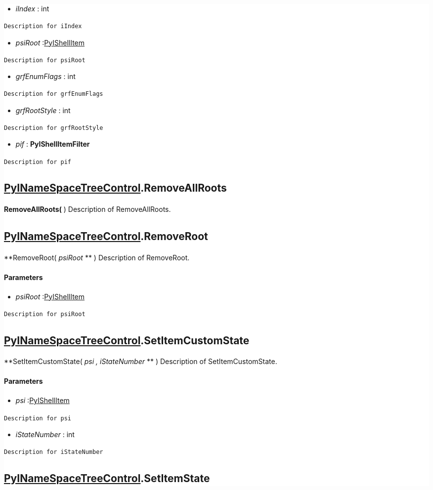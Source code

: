   -  *iIndex* : int

    Description for iIndex

  -  *psiRoot* :[PyIShellItem](#pyishellitem)

    Description for psiRoot

  -  *grfEnumFlags* : int

    Description for grfEnumFlags

  -  *grfRootStyle* : int

    Description for grfRootStyle

  -  *pif* : **PyIShellItemFilter** 

    Description for pif

## [PyINameSpaceTreeControl](#pyinamespacetreecontrol)\.RemoveAllRoots

 **RemoveAllRoots\(** \)
Description of RemoveAllRoots\.

## [PyINameSpaceTreeControl](#pyinamespacetreecontrol)\.RemoveRoot

 **RemoveRoot\( *psiRoot* ** \)
Description of RemoveRoot\.

#### Parameters


  -  *psiRoot* :[PyIShellItem](#pyishellitem)

    Description for psiRoot

## [PyINameSpaceTreeControl](#pyinamespacetreecontrol)\.SetItemCustomState

 **SetItemCustomState\( *psi*  *, iStateNumber* ** \)
Description of SetItemCustomState\.

#### Parameters


  -  *psi* :[PyIShellItem](#pyishellitem)

    Description for psi

  -  *iStateNumber* : int

    Description for iStateNumber

## [PyINameSpaceTreeControl](#pyinamespacetreecontrol)\.SetItemState
